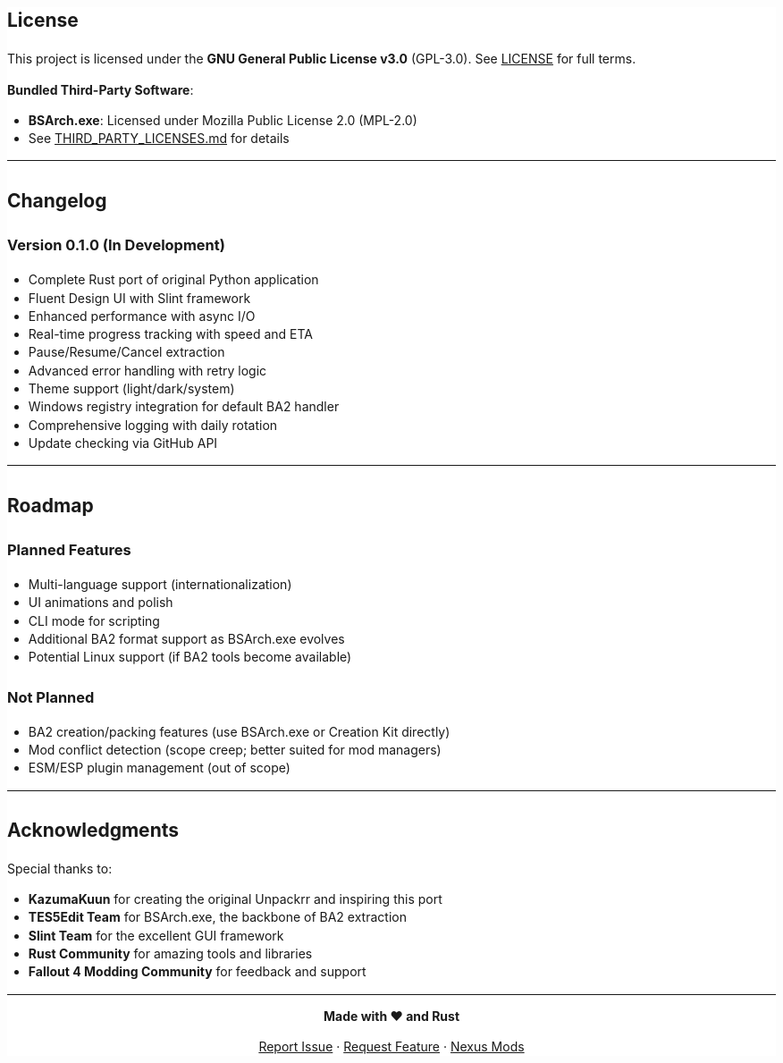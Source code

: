 
## License

This project is licensed under the **GNU General Public License v3.0** (GPL-3.0).
See [LICENSE](LICENSE) for full terms.

**Bundled Third-Party Software**:
- **BSArch.exe**: Licensed under Mozilla Public License 2.0 (MPL-2.0)
- See [THIRD_PARTY_LICENSES.md](THIRD_PARTY_LICENSES.md) for details

---

## Changelog

### Version 0.1.0 (In Development)
- Complete Rust port of original Python application
- Fluent Design UI with Slint framework
- Enhanced performance with async I/O
- Real-time progress tracking with speed and ETA
- Pause/Resume/Cancel extraction
- Advanced error handling with retry logic
- Theme support (light/dark/system)
- Windows registry integration for default BA2 handler
- Comprehensive logging with daily rotation
- Update checking via GitHub API

---

## Roadmap

### Planned Features
- Multi-language support (internationalization)
- UI animations and polish
- CLI mode for scripting
- Additional BA2 format support as BSArch.exe evolves
- Potential Linux support (if BA2 tools become available)

### Not Planned
- BA2 creation/packing features (use BSArch.exe or Creation Kit directly)
- Mod conflict detection (scope creep; better suited for mod managers)
- ESM/ESP plugin management (out of scope)

---

## Acknowledgments

Special thanks to:
- **KazumaKuun** for creating the original Unpackrr and inspiring this port
- **TES5Edit Team** for BSArch.exe, the backbone of BA2 extraction
- **Slint Team** for the excellent GUI framework
- **Rust Community** for amazing tools and libraries
- **Fallout 4 Modding Community** for feedback and support

---

<div align="center">

**Made with ❤️ and Rust**

[Report Issue](https://github.com/evildarkarchon/ba2-batch-unpack-gui/issues) · [Request Feature](https://github.com/evildarkarchon/ba2-batch-unpack-gui/issues) · [Nexus Mods](https://www.nexusmods.com/fallout4/mods/79593)

</div>
